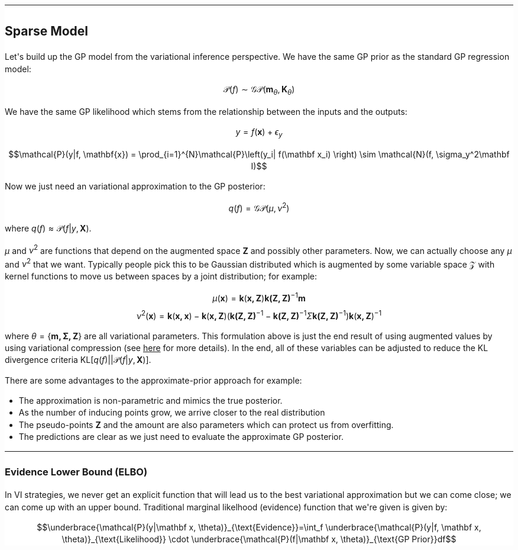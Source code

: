 

---
## Sparse Model

Let's build up the GP model from the variational inference perspective. We have the same GP prior as the standard GP regression model:

$$\mathcal{P}(f) \sim \mathcal{GP}\left(\mathbf m_\theta, \mathbf K_\theta  \right)$$

We have the same GP likelihood which stems from the relationship between the inputs and the outputs:

$$y = f(\mathbf x) + \epsilon_y$$

$$\mathcal{P}(y|f, \mathbf{x}) = \prod_{i=1}^{N}\mathcal{P}\left(y_i| f(\mathbf x_i) \right) \sim \mathcal{N}(f, \sigma_y^2\mathbf I)$$

Now we just need an variational approximation to the GP posterior:

$$q(f) = \mathcal{GP}\left( \mu, \nu^2 \right) $$

where $q(f) \approx  \mathcal{P}(f|y, \mathbf X)$.



$\mu$ and $\nu^2$ are functions that depend on the augmented space $\mathbf Z$ and possibly other parameters. Now, we can actually choose any $\mu$ and $\nu^2$ that we want. Typically people pick this to be Gaussian distributed which is augmented by some variable space $\mathcal{Z}$ with kernel functions to move us between spaces by a joint distribution; for example:

$$\mu(\mathbf x) = \mathbf k(\mathbf{x, Z})\mathbf{k(Z,Z)}^{-1}\mathbf m$$
$$\nu^2(\mathbf x) = \mathbf k(\mathbf{x,x}) - \mathbf k(\mathbf{x, Z})\left( \mathbf{k(Z,Z)}^{-1}  - \mathbf{k(Z,Z)}^{-1} \Sigma \mathbf{k(Z,Z)}^{-1}\right)\mathbf k(\mathbf{x, Z})^{-1}$$

where $\theta = \{ \mathbf{m, \Sigma, Z} \}$ are all variational parameters. This formulation above is just the end result of using augmented values by using variational compression (see [here]() for more details). In the end, all of these variables can be adjusted to reduce the KL divergence criteria KL$\left[ q(f)||\mathcal{P}(f|y, \mathbf X)\right]$.

There are some advantages to the approximate-prior approach for example:

* The approximation is non-parametric and mimics the true posterior.
* As the number of inducing points grow, we arrive closer to the real distribution
* The pseudo-points $\mathbf Z$ and the amount are also parameters which can protect us from overfitting.
* The predictions are clear as we just need to evaluate the approximate GP posterior.

---
### Evidence Lower Bound (ELBO)

In VI strategies, we never get an explicit function that will lead us to the best variational approximation but we can come close; we can come up with an upper bound. 
Traditional marginal likelhood (evidence) function that we're given is given by:

$$\underbrace{\mathcal{P}(y|\mathbf x, \theta)}_{\text{Evidence}}=\int_f \underbrace{\mathcal{P}(y|f, \mathbf x, 
\theta)}_{\text{Likelihood}} \cdot \underbrace{\mathcal{P}(f|\mathbf x, \theta)}_{\text{GP Prior}}df$$
